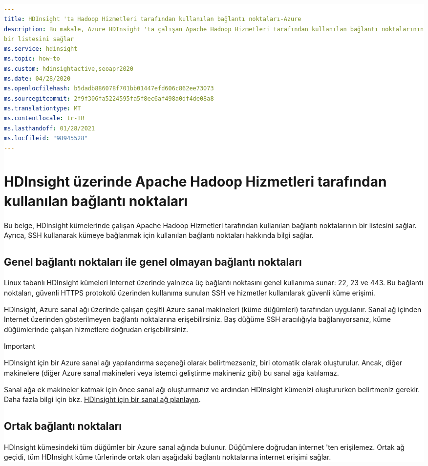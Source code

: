 ```yaml
---
title: HDInsight 'ta Hadoop Hizmetleri tarafından kullanılan bağlantı noktaları-Azure
description: Bu makale, Azure HDInsight 'ta çalışan Apache Hadoop Hizmetleri tarafından kullanılan bağlantı noktalarının bir listesini sağlar
ms.service: hdinsight
ms.topic: how-to
ms.custom: hdinsightactive,seoapr2020
ms.date: 04/28/2020
ms.openlocfilehash: b5dadb886078f701bb01447efd606c862ee73073
ms.sourcegitcommit: 2f9f306fa5224595fa5f8ec6af498a0df4de08a8
ms.translationtype: MT
ms.contentlocale: tr-TR
ms.lasthandoff: 01/28/2021
ms.locfileid: "98945528"
---
```

# <a name="ports-used-by-apache-hadoop-services-on-hdinsight"></a>HDInsight üzerinde Apache Hadoop Hizmetleri tarafından kullanılan bağlantı noktaları

Bu belge, HDInsight kümelerinde çalışan Apache Hadoop Hizmetleri tarafından kullanılan bağlantı noktalarının bir listesini sağlar. Ayrıca, SSH kullanarak kümeye bağlanmak için kullanılan bağlantı noktaları hakkında bilgi sağlar.

## <a name="public-ports-vs-non-public-ports"></a>Genel bağlantı noktaları ile genel olmayan bağlantı noktaları

Linux tabanlı HDInsight kümeleri Internet üzerinde yalnızca üç bağlantı noktasını genel kullanıma sunar: 22, 23 ve 443. Bu bağlantı noktaları, güvenli HTTPS protokolü üzerinden kullanıma sunulan SSH ve hizmetler kullanılarak güvenli küme erişimi.

HDInsight, Azure sanal ağı üzerinde çalışan çeşitli Azure sanal makineleri (küme düğümleri) tarafından uygulanır. Sanal ağ içinden Internet üzerinden gösterilmeyen bağlantı noktalarına erişebilirsiniz. Baş düğüme SSH aracılığıyla bağlanıyorsanız, küme düğümlerinde çalışan hizmetlere doğrudan erişebilirsiniz.

> [!IMPORTANT]  
> HDInsight için bir Azure sanal ağı yapılandırma seçeneği olarak belirtmezseniz, biri otomatik olarak oluşturulur. Ancak, diğer makinelere (diğer Azure sanal makineleri veya istemci geliştirme makineniz gibi) bu sanal ağa katılamaz.

Sanal ağa ek makineler katmak için önce sanal ağı oluşturmanız ve ardından HDInsight kümenizi oluştururken belirtmeniz gerekir. Daha fazla bilgi için bkz. [HDInsight için bir sanal ağ planlayın](hdinsight-plan-virtual-network-deployment.md).

## <a name="public-ports"></a>Ortak bağlantı noktaları

HDInsight kümesindeki tüm düğümler bir Azure sanal ağında bulunur. Düğümlere doğrudan internet 'ten erişilemez. Ortak ağ geçidi, tüm HDInsight küme türlerinde ortak olan aşağıdaki bağlantı noktalarına internet erişimi sağlar.
